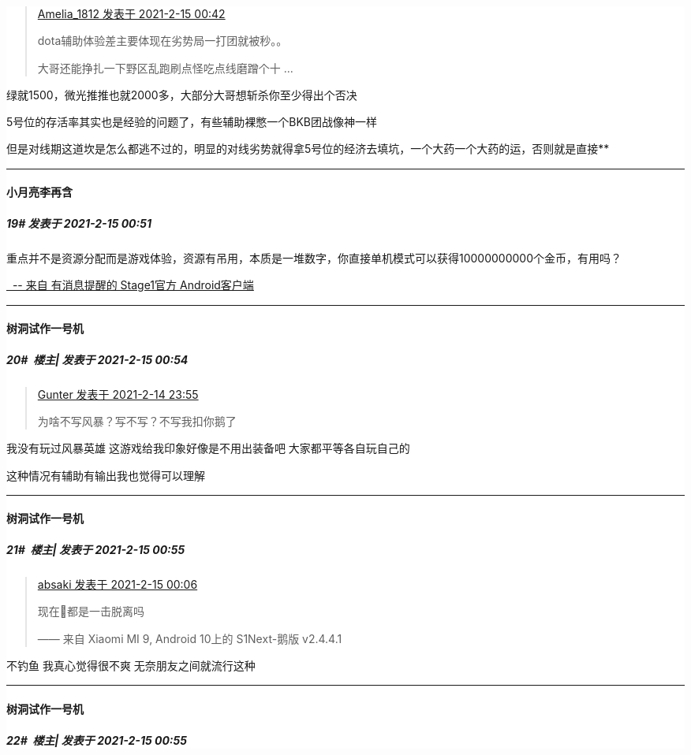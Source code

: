 
<blockquote><a href="httphttps://bbs.saraba1st.com/2b/forum.php?mod=redirect&amp;goto=findpost&amp;pid=50335494&amp;ptid=1987883" target="_blank">Amelia_1812 发表于 2021-2-15 00:42</a>

dota辅助体验差主要体现在劣势局一打团就被秒。。

大哥还能挣扎一下野区乱跑刷点怪吃点线磨蹭个十 ...</blockquote>
绿就1500，微光推推也就2000多，大部分大哥想斩杀你至少得出个否决

5号位的存活率其实也是经验的问题了，有些辅助裸憋一个BKB团战像神一样


但是对线期这道坎是怎么都逃不过的，明显的对线劣势就得拿5号位的经济去填坑，一个大药一个大药的运，否则就是直接**


-----

####  小月亮李再含  
##### 19#       发表于 2021-2-15 00:51


重点并不是资源分配而是游戏体验，资源有吊用，本质是一堆数字，你直接单机模式可以获得10000000000个金币，有用吗？

[  -- 来自 有消息提醒的 Stage1官方 Android客户端](https://www.coolapk.com/apk/140634)


-----

####  树洞试作一号机  
##### 20#         楼主| 发表于 2021-2-15 00:54


<blockquote><a href="httphttps://bbs.saraba1st.com/2b/forum.php?mod=redirect&amp;goto=findpost&amp;pid=50335176&amp;ptid=1987883" target="_blank">Gunter 发表于 2021-2-14 23:55</a>

为啥不写风暴？写不写？不写我扣你鹅了</blockquote>
我没有玩过风暴英雄 这游戏给我印象好像是不用出装备吧 大家都平等各自玩自己的 

这种情况有辅助有输出我也觉得可以理解


-----

####  树洞试作一号机  
##### 21#         楼主| 发表于 2021-2-15 00:55


<blockquote><a href="httphttps://bbs.saraba1st.com/2b/forum.php?mod=redirect&amp;goto=findpost&amp;pid=50335246&amp;ptid=1987883" target="_blank">absaki 发表于 2021-2-15 00:06</a>

现在🎣都是一击脱离吗


—— 来自 Xiaomi MI 9, Android 10上的 S1Next-鹅版 v2.4.4.1</blockquote>
不钓鱼 我真心觉得很不爽 无奈朋友之间就流行这种


-----

####  树洞试作一号机  
##### 22#         楼主| 发表于 2021-2-15 00:55
